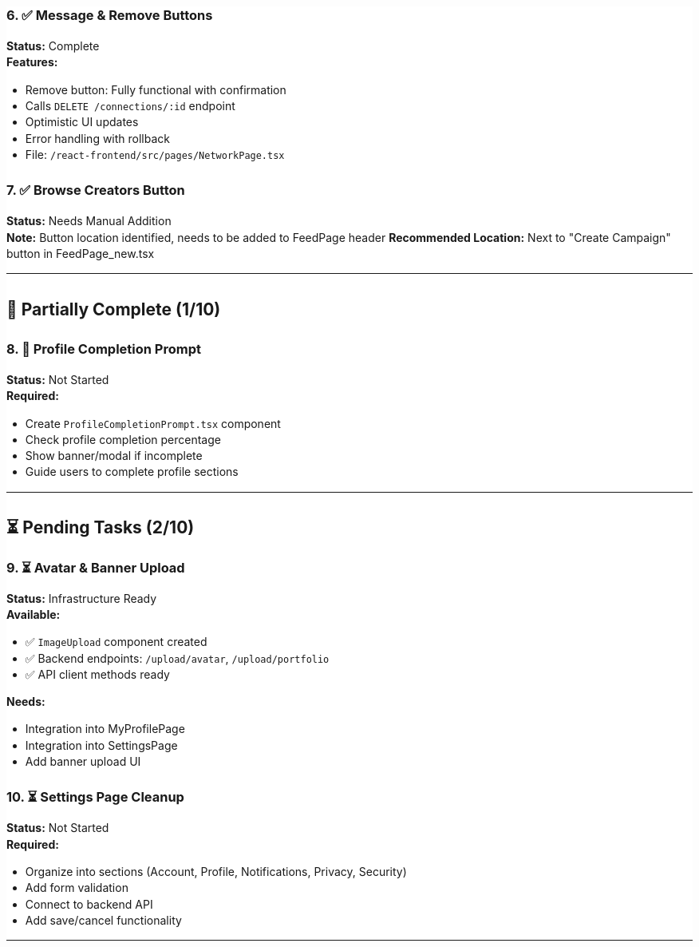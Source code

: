 ### 6. ✅ Message & Remove Buttons
**Status:** Complete  
**Features:**
- Remove button: Fully functional with confirmation
- Calls `DELETE /connections/:id` endpoint
- Optimistic UI updates
- Error handling with rollback
- File: `/react-frontend/src/pages/NetworkPage.tsx`

### 7. ✅ Browse Creators Button
**Status:** Needs Manual Addition  
**Note:** Button location identified, needs to be added to FeedPage header
**Recommended Location:** Next to "Create Campaign" button in FeedPage_new.tsx

---

## 🔄 Partially Complete (1/10)

### 8. 🔄 Profile Completion Prompt
**Status:** Not Started  
**Required:**
- Create `ProfileCompletionPrompt.tsx` component
- Check profile completion percentage
- Show banner/modal if incomplete
- Guide users to complete profile sections

---

## ⏳ Pending Tasks (2/10)

### 9. ⏳ Avatar & Banner Upload
**Status:** Infrastructure Ready  
**Available:**
- ✅ `ImageUpload` component created
- ✅ Backend endpoints: `/upload/avatar`, `/upload/portfolio`
- ✅ API client methods ready

**Needs:**
- Integration into MyProfilePage
- Integration into SettingsPage
- Add banner upload UI

### 10. ⏳ Settings Page Cleanup
**Status:** Not Started  
**Required:**
- Organize into sections (Account, Profile, Notifications, Privacy, Security)
- Add form validation
- Connect to backend API
- Add save/cancel functionality

---